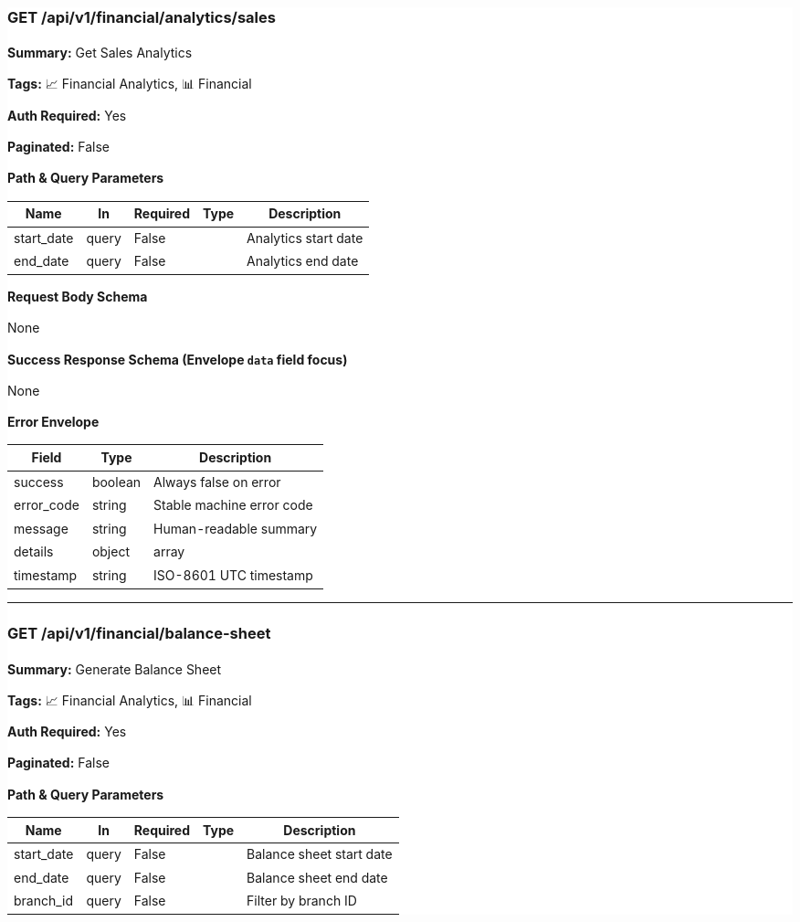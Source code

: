 ### GET /api/v1/financial/analytics/sales

**Summary:** Get Sales Analytics

**Tags:** 📈 Financial Analytics, 📊 Financial

**Auth Required:** Yes

**Paginated:** False

**Path & Query Parameters**

| Name | In | Required | Type | Description |
|------|----|----------|------|-------------|
| start_date | query | False |  | Analytics start date |
| end_date | query | False |  | Analytics end date |

**Request Body Schema**

None

**Success Response Schema (Envelope `data` field focus)**

None

**Error Envelope**

| Field | Type | Description |
|-------|------|-------------|
| success | boolean | Always false on error |
| error_code | string | Stable machine error code |
| message | string | Human-readable summary |
| details | object|array|null | Extra validation or domain details |
| timestamp | string | ISO-8601 UTC timestamp |

---

### GET /api/v1/financial/balance-sheet

**Summary:** Generate Balance Sheet

**Tags:** 📈 Financial Analytics, 📊 Financial

**Auth Required:** Yes

**Paginated:** False

**Path & Query Parameters**

| Name | In | Required | Type | Description |
|------|----|----------|------|-------------|
| start_date | query | False |  | Balance sheet start date |
| end_date | query | False |  | Balance sheet end date |
| branch_id | query | False |  | Filter by branch ID |
